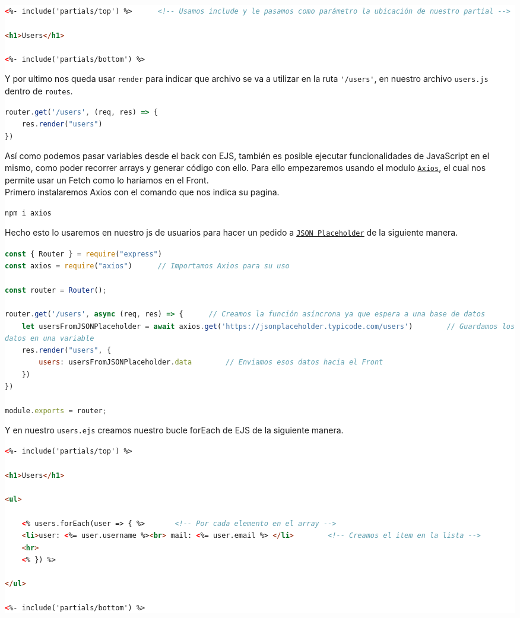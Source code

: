```HTML
<%- include('partials/top') %>      <!-- Usamos include y le pasamos como parámetro la ubicación de nuestro partial -->

<h1>Users</h1>

<%- include('partials/bottom') %>
```

Y por ultimo nos queda usar `render` para indicar que archivo se va a utilizar en la ruta `'/users'`, en nuestro archivo `users.js` dentro de `routes`.

```js
router.get('/users', (req, res) => {
    res.render("users")
})
```

Así como podemos pasar variables desde el back con EJS, también es posible ejecutar funcionalidades de JavaScript en el mismo, como poder recorrer arrays y generar código con ello. Para ello empezaremos usando el modulo [`Axios`](https://axios-http.com/docs/intro), el cual nos permite usar un Fetch como lo haríamos en el Front.  
Primero instalaremos Axios con el comando que nos indica su pagina.

```cmd
npm i axios
```

Hecho esto lo usaremos en nuestro js de usuarios para hacer un pedido a [`JSON Placeholder`](https://jsonplaceholder.typicode.com/) de la siguiente manera.

```js
const { Router } = require("express")
const axios = require("axios")      // Importamos Axios para su uso

const router = Router();

router.get('/users', async (req, res) => {      // Creamos la función asíncrona ya que espera a una base de datos
    let usersFromJSONPlaceholder = await axios.get('https://jsonplaceholder.typicode.com/users')        // Guardamos los datos en una variable
    res.render("users", {
        users: usersFromJSONPlaceholder.data        // Enviamos esos datos hacia el Front
    })
})

module.exports = router;
```

Y en nuestro `users.ejs` creamos nuestro bucle forEach de EJS de la siguiente manera.

```HTML
<%- include('partials/top') %>

<h1>Users</h1>
    
<ul>

    <% users.forEach(user => { %>       <!-- Por cada elemento en el array -->
    <li>user: <%= user.username %><br> mail: <%= user.email %> </li>        <!-- Creamos el item en la lista -->
    <hr>
    <% }) %>

</ul>

<%- include('partials/bottom') %>
```
